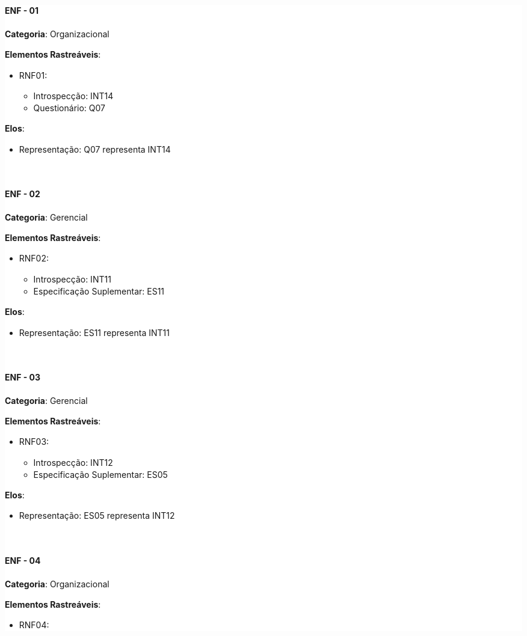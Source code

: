 #### ENF - 01
<div id="22"></div>

**Categoria**: Organizacional

**Elementos Rastreáveis**:

* RNF01:

    * Introspecção: INT14
    * Questionário: Q07

**Elos**: 

* Representação: Q07 representa INT14

</br>

#### ENF - 02
<div id="23"></div>

**Categoria**: Gerencial

**Elementos Rastreáveis**:

* RNF02:

    * Introspecção: INT11
    * Especificação Suplementar: ES11

**Elos**: 

* Representação: ES11 representa INT11

</br>

#### ENF - 03
<div id="24"></div>

**Categoria**: Gerencial

**Elementos Rastreáveis**:

* RNF03:

    * Introspecção: INT12
    * Especificação Suplementar: ES05

**Elos**: 

* Representação: ES05 representa INT12

</br>

#### ENF - 04
<div id="25"></div>

**Categoria**: Organizacional

**Elementos Rastreáveis**:

* RNF04:
